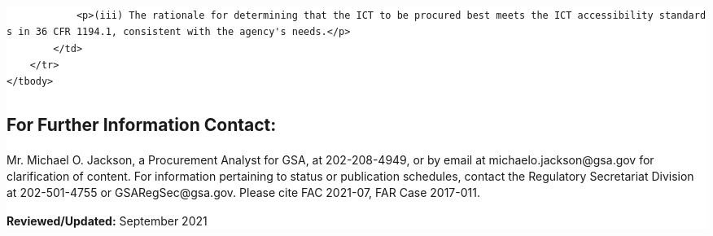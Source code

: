                 <p>(iii) The rationale for determining that the ICT to be procured best meets the ICT accessibility standards in 36 CFR 1194.1, consistent with the agency's needs.</p>
            </td>
        </tr>
    </tbody>
</table>

<h2>For Further Information Contact:</h2>

<p>Mr. Michael O. Jackson, a Procurement Analyst for GSA, at 202-208-4949, or by email at michaelo.jackson@gsa.gov for clarification of content. For information pertaining to status or publication schedules, contact the Regulatory Secretariat Division at 202-501-4755 or GSARegSec@gsa.gov. Please cite FAC 2021-07, FAR Case 2017-011.</p>

<p><strong>Reviewed/Updated:</strong> September 2021</p>